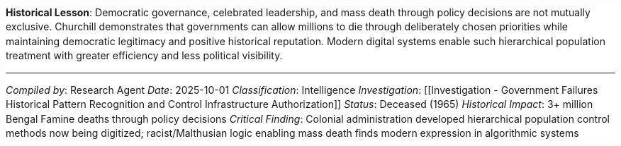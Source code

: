 **Historical Lesson**: Democratic governance, celebrated leadership, and mass death through policy decisions are not mutually exclusive. Churchill demonstrates that governments can allow millions to die through deliberately chosen priorities while maintaining democratic legitimacy and positive historical reputation. Modern digital systems enable such hierarchical population treatment with greater efficiency and less political visibility.

---
*Compiled by*: Research Agent
*Date*: 2025-10-01
*Classification*: Intelligence
*Investigation*: [[Investigation - Government Failures Historical Pattern Recognition and Control Infrastructure Authorization]]
*Status*: Deceased (1965)
*Historical Impact*: 3+ million Bengal Famine deaths through policy decisions
*Critical Finding*: Colonial administration developed hierarchical population control methods now being digitized; racist/Malthusian logic enabling mass death finds modern expression in algorithmic systems
